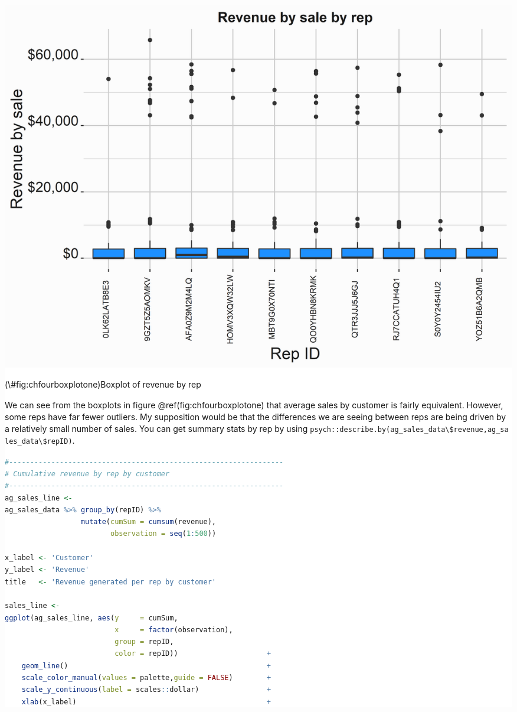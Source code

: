 <img src="images/ch4_sales_box.png" alt="Boxplot of revenue by rep" width="100%" />
<p class="caption">(\#fig:chfourboxplotone)Boxplot of revenue by rep</p>
</div>



We can see from the boxplots in figure \@ref(fig:chfourboxplotone) that average sales by customer is fairly equivalent. However, some reps have far fewer outliers. My supposition would be that the differences we are seeing between reps are being driven by a relatively small number of sales. You can get summary stats by rep by using `psych::describe.by(ag_sales_data\$revenue,ag_sales_data\$repID)`. 


```r
#-----------------------------------------------------------------
# Cumulative revenue by rep by customer
#-----------------------------------------------------------------
ag_sales_line <- 
ag_sales_data %>% group_by(repID) %>%
                  mutate(cumSum = cumsum(revenue),
                         observation = seq(1:500))

x_label <- 'Customer'                                             
y_label <- 'Revenue'                                            
title   <- 'Revenue generated per rep by customer'

sales_line <- 
ggplot(ag_sales_line, aes(y     = cumSum, 
                          x     = factor(observation),
                          group = repID,
                          color = repID))                     +
    geom_line()                                               +
    scale_color_manual(values = palette,guide = FALSE)        +
    scale_y_continuous(label = scales::dollar)                +
    xlab(x_label)                                             + 
```